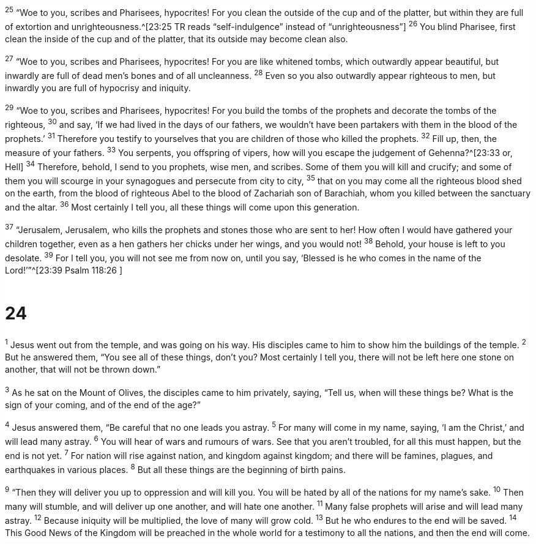 
<sup>25</sup> “Woe to you, scribes and Pharisees, hypocrites! For you clean the outside of the cup and of the platter, but within they are full of extortion and unrighteousness.^[23:25 TR reads “self-indulgence” instead of “unrighteousness”] <sup>26</sup> You blind Pharisee, first clean the inside of the cup and of the platter, that its outside may become clean also. 


<sup>27</sup> “Woe to you, scribes and Pharisees, hypocrites! For you are like whitened tombs, which outwardly appear beautiful, but inwardly are full of dead men’s bones and of all uncleanness. <sup>28</sup> Even so you also outwardly appear righteous to men, but inwardly you are full of hypocrisy and iniquity. 

<sup>29</sup> “Woe to you, scribes and Pharisees, hypocrites! For you build the tombs of the prophets and decorate the tombs of the righteous, <sup>30</sup> and say, ‘If we had lived in the days of our fathers, we wouldn’t have been partakers with them in the blood of the prophets.’ <sup>31</sup> Therefore you testify to yourselves that you are children of those who killed the prophets. <sup>32</sup> Fill up, then, the measure of your fathers. <sup>33</sup> You serpents, you offspring of vipers, how will you escape the judgement of Gehenna?^[23:33 or, Hell] <sup>34</sup> Therefore, behold, I send to you prophets, wise men, and scribes. Some of them you will kill and crucify; and some of them you will scourge in your synagogues and persecute from city to city, <sup>35</sup> that on you may come all the righteous blood shed on the earth, from the blood of righteous Abel to the blood of Zachariah son of Barachiah, whom you killed between the sanctuary and the altar. <sup>36</sup> Most certainly I tell you, all these things will come upon this generation. 


<sup>37</sup> “Jerusalem, Jerusalem, who kills the prophets and stones those who are sent to her! How often I would have gathered your children together, even as a hen gathers her chicks under her wings, and you would not! <sup>38</sup> Behold, your house is left to you desolate. <sup>39</sup> For I tell you, you will not see me from now on, until you say, ‘Blessed is he who comes in the name of the Lord!’”^[23:39 Psalm 118:26 ]
 

# 24 
<sup>1</sup> Jesus went out from the temple, and was going on his way. His disciples came to him to show him the buildings of the temple. <sup>2</sup> But he answered them, “You see all of these things, don’t you? Most certainly I tell you, there will not be left here one stone on another, that will not be thrown down.” 

<sup>3</sup> As he sat on the Mount of Olives, the disciples came to him privately, saying, “Tell us, when will these things be? What is the sign of your coming, and of the end of the age?” 

<sup>4</sup> Jesus answered them, “Be careful that no one leads you astray. <sup>5</sup> For many will come in my name, saying, ‘I am the Christ,’ and will lead many astray. <sup>6</sup> You will hear of wars and rumours of wars. See that you aren’t troubled, for all this must happen, but the end is not yet. <sup>7</sup> For nation will rise against nation, and kingdom against kingdom; and there will be famines, plagues, and earthquakes in various places. <sup>8</sup> But all these things are the beginning of birth pains. 

<sup>9</sup> “Then they will deliver you up to oppression and will kill you. You will be hated by all of the nations for my name’s sake. <sup>10</sup> Then many will stumble, and will deliver up one another, and will hate one another. <sup>11</sup> Many false prophets will arise and will lead many astray. <sup>12</sup> Because iniquity will be multiplied, the love of many will grow cold. <sup>13</sup> But he who endures to the end will be saved. <sup>14</sup> This Good News of the Kingdom will be preached in the whole world for a testimony to all the nations, and then the end will come. 
